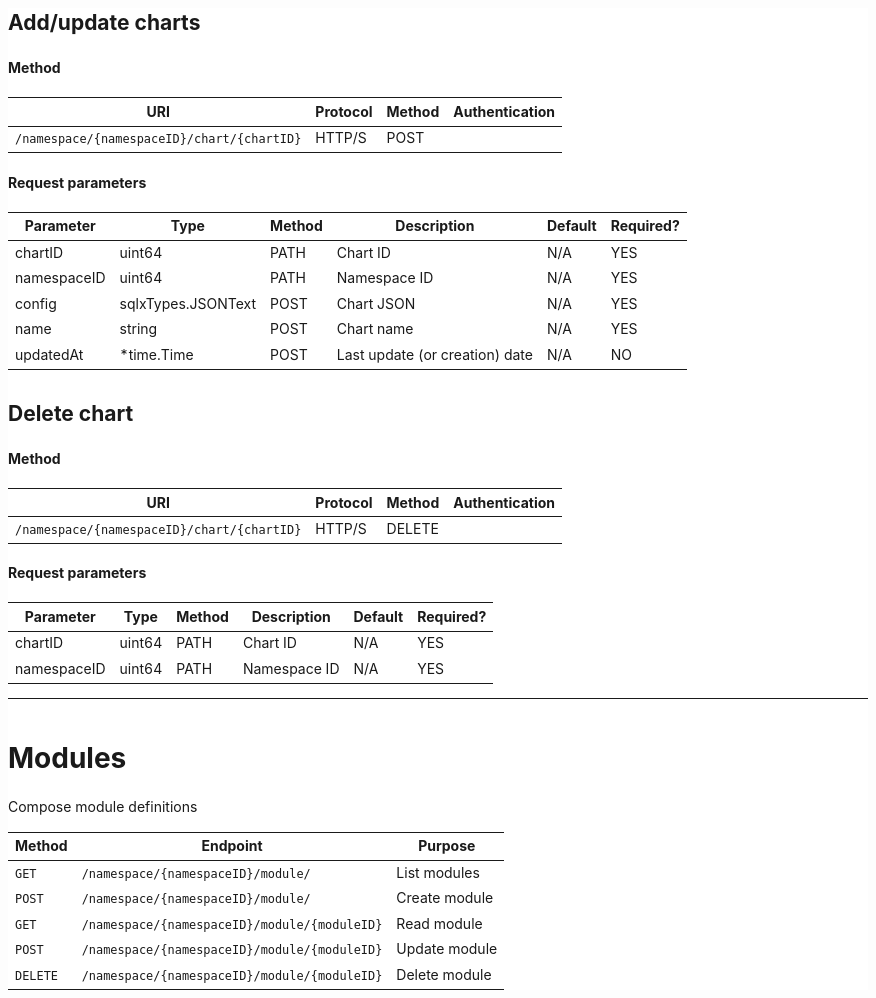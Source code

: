 ## Add/update charts

#### Method

| URI | Protocol | Method | Authentication |
| --- | -------- | ------ | -------------- |
| `/namespace/{namespaceID}/chart/{chartID}` | HTTP/S | POST |  |

#### Request parameters

| Parameter | Type | Method | Description | Default | Required? |
| --------- | ---- | ------ | ----------- | ------- | --------- |
| chartID | uint64 | PATH | Chart ID | N/A | YES |
| namespaceID | uint64 | PATH | Namespace ID | N/A | YES |
| config | sqlxTypes.JSONText | POST | Chart JSON | N/A | YES |
| name | string | POST | Chart name | N/A | YES |
| updatedAt | *time.Time | POST | Last update (or creation) date | N/A | NO |

## Delete chart

#### Method

| URI | Protocol | Method | Authentication |
| --- | -------- | ------ | -------------- |
| `/namespace/{namespaceID}/chart/{chartID}` | HTTP/S | DELETE |  |

#### Request parameters

| Parameter | Type | Method | Description | Default | Required? |
| --------- | ---- | ------ | ----------- | ------- | --------- |
| chartID | uint64 | PATH | Chart ID | N/A | YES |
| namespaceID | uint64 | PATH | Namespace ID | N/A | YES |

---




# Modules

Compose module definitions

| Method | Endpoint | Purpose |
| ------ | -------- | ------- |
| `GET` | `/namespace/{namespaceID}/module/` | List modules |
| `POST` | `/namespace/{namespaceID}/module/` | Create module |
| `GET` | `/namespace/{namespaceID}/module/{moduleID}` | Read module |
| `POST` | `/namespace/{namespaceID}/module/{moduleID}` | Update module |
| `DELETE` | `/namespace/{namespaceID}/module/{moduleID}` | Delete module |
